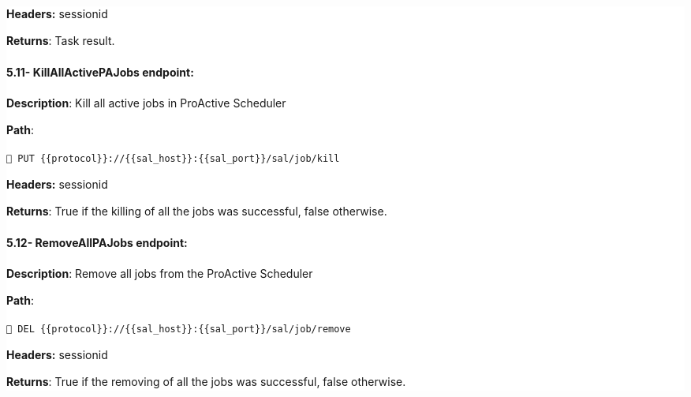 **Headers:** sessionid

**Returns**: Task result.

#### 5.11- KillAllActivePAJobs endpoint:

**Description**: Kill all active jobs in ProActive Scheduler

**Path**:

```url
🔵 PUT {{protocol}}://{{sal_host}}:{{sal_port}}/sal/job/kill
```

**Headers:** sessionid

**Returns**: True if the killing of all the jobs was successful, false otherwise.

#### 5.12- RemoveAllPAJobs endpoint:

**Description**: Remove all jobs from the ProActive Scheduler

**Path**:

```url
🔴 DEL {{protocol}}://{{sal_host}}:{{sal_port}}/sal/job/remove
```

**Headers:** sessionid

**Returns**: True if the removing of all the jobs was successful, false otherwise.
